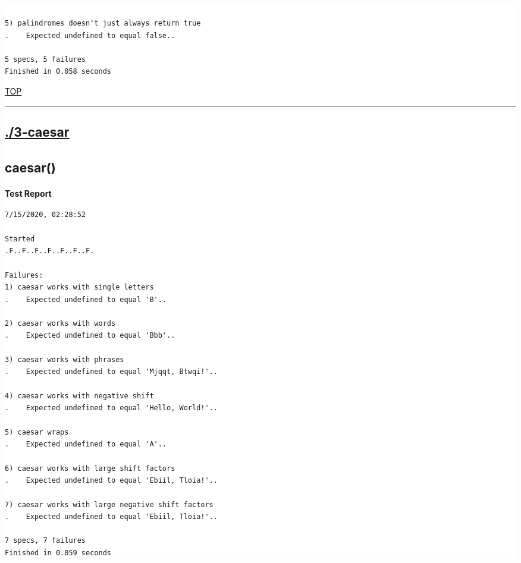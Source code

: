 ```

5) palindromes doesn't just always return true
.    Expected undefined to equal false..

5 specs, 5 failures
Finished in 0.058 seconds

```

[TOP](#Document-and-Pass)


---

## [./3-caesar](./3-caesar)

<a name="caesar"></a>

## caesar()

**Test Report**
```
7/15/2020, 02:28:52

Started
.F..F..F..F..F..F..F.

Failures:
1) caesar works with single letters
.    Expected undefined to equal 'B'..

2) caesar works with words
.    Expected undefined to equal 'Bbb'..

3) caesar works with phrases
.    Expected undefined to equal 'Mjqqt, Btwqi!'..

4) caesar works with negative shift
.    Expected undefined to equal 'Hello, World!'..

5) caesar wraps
.    Expected undefined to equal 'A'..

6) caesar works with large shift factors
.    Expected undefined to equal 'Ebiil, Tloia!'..

7) caesar works with large negative shift factors
.    Expected undefined to equal 'Ebiil, Tloia!'..

7 specs, 7 failures
Finished in 0.059 seconds

```
